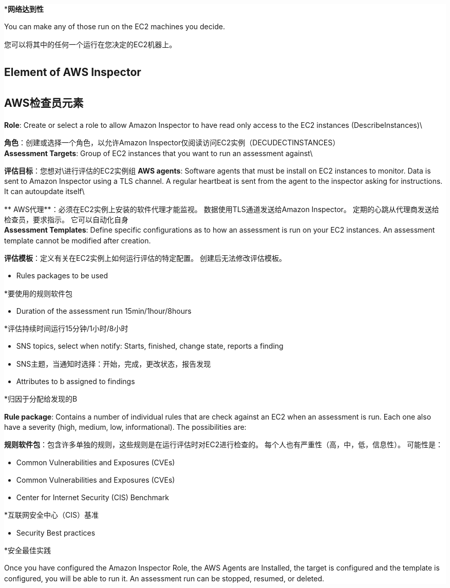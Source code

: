 ***网络达到性**

You can make any of those run on the EC2 machines you decide.

您可以将其中的任何一个运行在您决定的EC2机器上。

## Element of AWS Inspector

## AWS检查员元素

**Role**: Create or select a role to allow Amazon Inspector to have read only access to the EC2 instances (DescribeInstances)\

**角色**：创建或选择一个角色，以允许Amazon Inspector仅阅读访问EC2实例（DECUDECTINSTANCES）\
**Assessment Targets**: Group of EC2 instances that you want to run an assessment against\

**评估目标**：您想对\进行评估的EC2实例组
**AWS agents**: Software agents that must be install on EC2 instances to monitor. Data is sent to Amazon Inspector using a TLS channel. A regular heartbeat is sent from the agent to the inspector asking for instructions. It can autoupdate itself\

** AWS代理**：必须在EC2实例上安装的软件代理才能监视。 数据使用TLS通道发送给Amazon Inspector。 定期的心跳从代理商发送给检查员，要求指示。 它可以自动化自身\
**Assessment Templates**: Define specific configurations as to how an assessment is run on your EC2 instances. An assessment template cannot be modified after creation.

**评估模板**：定义有关在EC2实例上如何运行评估的特定配置。 创建后无法修改评估模板。

* Rules packages to be used

*要使用的规则软件包
* Duration of the assessment run 15min/1hour/8hours

*评估持续时间运行15分钟/1小时/8小时
* SNS topics, select when notify: Starts, finished, change state, reports a finding

* SNS主题，当通知时选择：开始，完成，更改状态，报告发现
* Attributes to b assigned to findings

*归因于分配给发现的B

**Rule package**: Contains a number of individual rules that are check against an EC2 when an assessment is run. Each one also have a severity (high, medium, low, informational). The possibilities are:

**规则软件包**：包含许多单独的规则，这些规则是在运行评估时对EC2进行检查的。 每个人也有严重性（高，中，低，信息性）。 可能性是：

* Common Vulnerabilities and Exposures (CVEs)

* Common Vulnerabilities and Exposures (CVEs)
* Center for Internet Security (CIS) Benchmark

*互联网安全中心（CIS）基准
* Security Best practices

*安全最佳实践

Once you have configured the Amazon Inspector Role, the AWS Agents are Installed, the target is configured and the template is configured, you will be able to run it. An assessment run can be stopped, resumed, or deleted.

